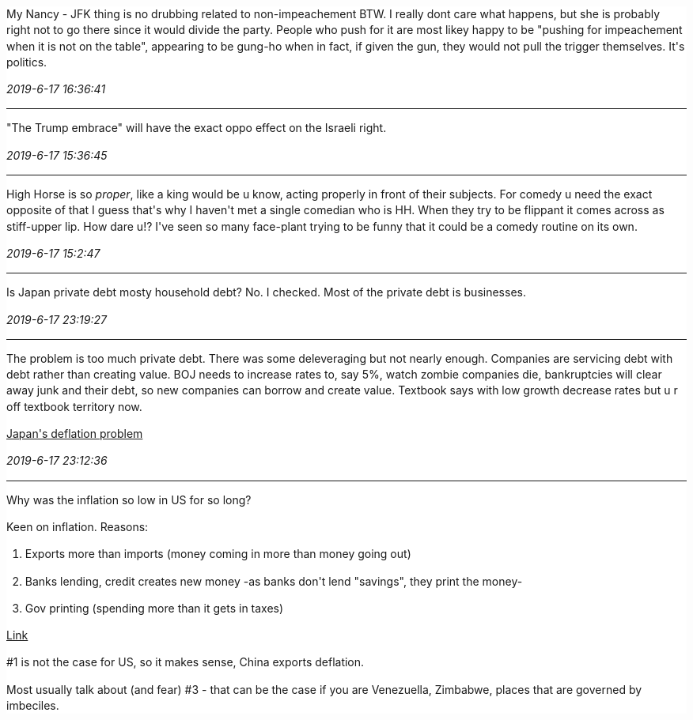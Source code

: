 
My Nancy - JFK thing is no drubbing related to non-impeachement BTW. I really dont care what happens, but she is probably right not to go there since it would divide the party. People who push for it are most likey happy to be "pushing for impeachement when it is not on the table", appearing to be gung-ho when in fact, if given the gun, they would not pull the trigger themselves. It's politics.

*2019-6-17 16:36:41*

---

"The Trump embrace" will have the exact oppo effect on the Israeli right. 

*2019-6-17 15:36:45*

---

High Horse is so _proper_, like a king would be u know, acting properly in front of their subjects. For comedy u need the exact opposite of that I guess that's why I haven't met a single comedian who is HH. When they try to be flippant it comes across as stiff-upper lip. How dare u!? I've seen so many face-plant trying to be funny that it could be a comedy routine on its own.

*2019-6-17 15:2:47*

---

Is Japan private debt mosty household debt? No. I checked. Most of the private debt is businesses. 

*2019-6-17 23:19:27*

---

The problem is too much private debt. There was some deleveraging but
not nearly enough. Companies are servicing debt with debt rather than
creating value. BOJ needs to increase rates to, say 5%, watch zombie
companies die, bankruptcies will clear away junk and their debt, so
new companies can borrow and create value. Textbook says with low
growth decrease rates but u r off textbook territory now.

[Japan's deflation problem](https://www.reuters.com/investigates/special-report/boj-kuroda-economy/?_ga=2.134200457.605687331.1554542001-1539180100.1539852795)

*2019-6-17 23:12:36*

---

Why was the inflation so low in US for so long? 

Keen on inflation. Reasons:

1) Exports more than imports (money coming in more than money going out)

2) Banks lending, credit creates new money -as banks don't lend "savings", they print the money-

3) Gov printing (spending more than it gets in taxes)


[Link](https://youtu.be/JX4hoiNtfPY?t=274)

\#1 is not the case for US, so it makes sense, China exports deflation. 

Most usually talk about (and fear) \#3 - that can be the case if you are Venezuella, Zimbabwe, places that are governed by imbeciles.
